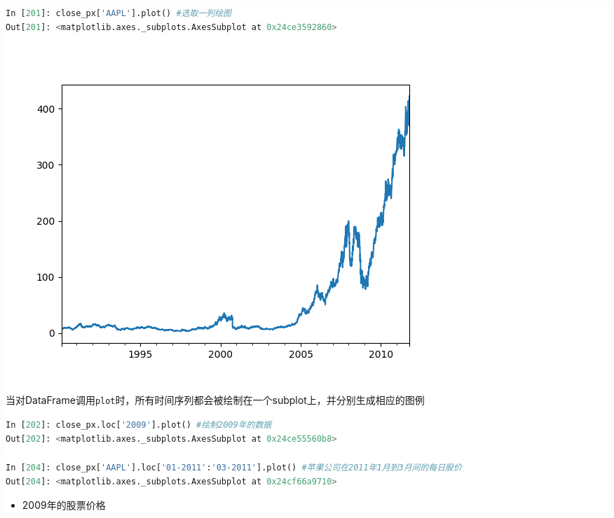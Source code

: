 ```Python
In [201]: close_px['AAPL'].plot() #选取一列绘图
Out[201]: <matplotlib.axes._subplots.AxesSubplot at 0x24ce3592860>

```
![APPLE的每日价格](时间序列-二/APPLE的每日价格.png)

当对DataFrame调用`plot`时，所有时间序列都会被绘制在一个subplot上，并分别生成相应的图例
```Python
In [202]: close_px.loc['2009'].plot() #绘制2009年的数据
Out[202]: <matplotlib.axes._subplots.AxesSubplot at 0x24ce55560b8>

In [204]: close_px['AAPL'].loc['01-2011':'03-2011'].plot() #苹果公司在2011年1月到3月间的每日股价
Out[204]: <matplotlib.axes._subplots.AxesSubplot at 0x24cf66a9710>
```
* 2009年的股票价格